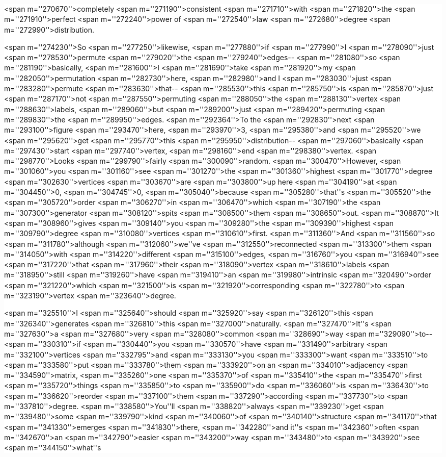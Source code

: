   <span m=''270670''>completely</span> <span m=''271190''>consistent</span> <span
  m=''271710''>with</span> <span m=''271820''>the</span> <span m=''271910''>perfect</span>
  <span m=''272240''>power of</span> <span m=''272540''>law</span> <span m=''272680''>degree</span>
  <span m=''272990''>distribution.</span> </p><p><span m=''274230''>So</span> <span
  m=''277250''>likewise,</span> <span m=''277880''>if</span> <span m=''277990''>I</span>
  <span m=''278090''>just</span> <span m=''278530''>permute</span> <span m=''279020''>the</span>
  <span m=''279240''>edges--</span> <span m=''281080''>so</span> <span m=''281190''>basically,</span>
  <span m=''281600''>I</span> <span m=''281690''>take</span> <span m=''281920''>my</span>
  <span m=''282050''>permutation</span> <span m=''282730''>here,</span> <span m=''282980''>and
  I</span> <span m=''283030''>just</span> <span m=''283280''>permute</span> <span
  m=''283630''>that--</span> <span m=''285530''>this</span> <span m=''285750''>is</span>
  <span m=''285870''>just</span> <span m=''287170''>not</span> <span m=''287550''>permuting</span>
  <span m=''288050''>the</span> <span m=''288130''>vertex</span> <span m=''288630''>labels,</span>
  <span m=''289060''>but</span> <span m=''289200''>just</span> <span m=''289420''>permuting</span>
  <span m=''289830''>the</span> <span m=''289950''>edges.</span> <span m=''292364''>To
  the</span> <span m=''292830''>next</span> <span m=''293100''>figure</span> <span
  m=''293470''>here,</span> <span m=''293970''>3,</span> <span m=''295380''>and</span>
  <span m=''295520''>we</span> <span m=''295620''>get</span> <span m=''295770''>this</span>
  <span m=''295950''>distribution--</span> <span m=''297060''>basically</span> <span
  m=''297430''>start</span> <span m=''297740''>vertex,</span> <span m=''298160''>end</span>
  <span m=''298380''>vertex.</span> <span m=''298770''>Looks</span> <span m=''299790''>fairly</span>
  <span m=''300090''>random.</span> <span m=''300470''>However,</span> <span m=''301060''>you</span>
  <span m=''301160''>see</span> <span m=''301270''>the</span> <span m=''301360''>highest</span>
  <span m=''301770''>degree</span> <span m=''302630''>vertices</span> <span m=''303670''>are</span>
  <span m=''303800''>up here</span> <span m=''304190''>at</span> <span m=''304450''>0,</span>
  <span m=''304745''>0,</span> <span m=''305040''>because</span> <span m=''305280''>that''s</span>
  <span m=''305520''>the</span> <span m=''305720''>order</span> <span m=''306270''>in</span>
  <span m=''306470''>which</span> <span m=''307190''>the</span> <span m=''307300''>generator</span>
  <span m=''308120''>spits</span> <span m=''308500''>them</span> <span m=''308650''>out.</span>
  <span m=''308870''>It</span> <span m=''308960''>gives</span> <span m=''309140''>you</span>
  <span m=''309280''>the</span> <span m=''309390''>highest</span> <span m=''309790''>degree</span>
  <span m=''310080''>vertices</span> <span m=''310610''>first.</span> <span m=''311360''>And</span>
  <span m=''311560''>so</span> <span m=''311780''>although</span> <span m=''312060''>we''ve</span>
  <span m=''312550''>reconnected</span> <span m=''313300''>them</span> <span m=''314050''>with</span>
  <span m=''314220''>different</span> <span m=''315100''>edges,</span> <span m=''316760''>you</span>
  <span m=''316940''>see</span> <span m=''317220''>that</span> <span m=''317960''>their</span>
  <span m=''318090''>vertex</span> <span m=''318610''>labels</span> <span m=''318950''>still</span>
  <span m=''319260''>have</span> <span m=''319410''>an</span> <span m=''319980''>intrinsic</span>
  <span m=''320490''>order</span> <span m=''321220''>which</span> <span m=''321500''>is</span>
  <span m=''321920''>corresponding</span> <span m=''322780''>to</span> <span m=''323190''>vertex</span>
  <span m=''323640''>degree.</span> </p><p><span m=''325510''>I</span> <span m=''325640''>should</span>
  <span m=''325920''>say</span> <span m=''326120''>this</span> <span m=''326340''>generates</span>
  <span m=''326810''>this</span> <span m=''327000''>naturally.</span> <span m=''327470''>It''s</span>
  <span m=''327630''>a</span> <span m=''327680''>very</span> <span m=''328080''>common</span>
  <span m=''328690''>way</span> <span m=''329090''>to--</span> <span m=''330310''>if</span>
  <span m=''330440''>you</span> <span m=''330570''>have</span> <span m=''331490''>arbitrary</span>
  <span m=''332100''>vertices</span> <span m=''332795''>and</span> <span m=''333130''>you</span>
  <span m=''333300''>want</span> <span m=''333510''>to</span> <span m=''333580''>put</span>
  <span m=''333780''>them</span> <span m=''333920''>on an</span> <span m=''334010''>adjacency</span>
  <span m=''334590''>matrix,</span> <span m=''335260''>one</span> <span m=''335370''>of</span>
  <span m=''335410''>the</span> <span m=''335470''>first</span> <span m=''335720''>things</span>
  <span m=''335850''>to</span> <span m=''335900''>do</span> <span m=''336060''>is</span>
  <span m=''336430''>to</span> <span m=''336620''>reorder</span> <span m=''337100''>them</span>
  <span m=''337290''>according</span> <span m=''337730''>to</span> <span m=''337810''>degree.</span>
  <span m=''338580''>You''ll</span> <span m=''338820''>always</span> <span m=''339230''>get</span>
  <span m=''339480''>some</span> <span m=''339790''>kind</span> <span m=''340060''>of</span>
  <span m=''340140''>structure</span> <span m=''341170''>that</span> <span m=''341330''>emerges</span>
  <span m=''341830''>there,</span> <span m=''342280''>and it''s</span> <span m=''342360''>often</span>
  <span m=''342670''>an</span> <span m=''342790''>easier</span> <span m=''343200''>way</span>
  <span m=''343480''>to</span> <span m=''343920''>see</span> <span m=''344150''>what''s</span>